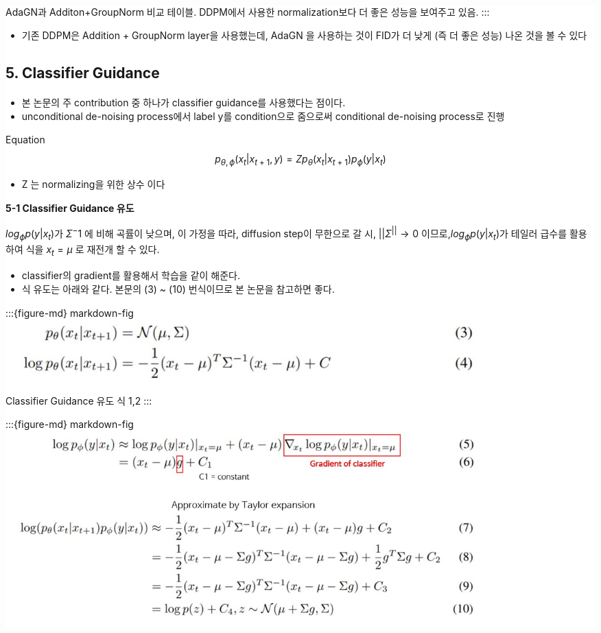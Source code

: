 AdaGN과 Additon+GroupNorm 비교 테이블. DDPM에서 사용한 normalization보다 더 좋은 성능을 보여주고 있음.
:::

- 기존 DDPM은 Addition + GroupNorm layer을 사용했는데, AdaGN 을 사용하는 것이 FID가 더 낮게 (즉 더 좋은 성능) 나온 것을 볼 수 있다

## 5. Classifier Guidance
- 본 논문의 주 contribution 중 하나가 classifier guidance를 사용했다는 점이다.
- unconditional de-noising process에서 label y를 condition으로 줌으로써 conditional de-noising process로 진행

Equation
  $$p_{\theta, \phi }(x_t|x_{t+1},y) = Zp_\theta(x_t|x_{t+1})p_\phi(y|x_t)$$

- Z 는 normalizing을 위한 상수 이다

**5-1 Classifier Guidance 유도**

$log_\phi p(y|x_t)$가 $\Sigma^-1$ 에 비해 곡률이 낮으며, 이 가정을 따라, diffusion step이 무한으로 갈 시, $||\Sigma^ || \rightarrow0$ 이므로,$log_\phi p(y|x_t)$가 테일러 급수를 활용하여 식을 $x_t = \mu$ 로 재전개 할 수 있다.

- classifier의 gradient를 활용해서 학습을 같이 해준다. 
- 식 유도는 아래와 같다. 본문의 (3) ~ (10) 번식이므로 본 논문을 참고하면 좋다.

:::{figure-md} markdown-fig
<img src="../../pics/diffusion_model_beats_gans/class_eq1.png" alt="class_eq1" class="bg-primary mb-1" width="700px">

Classifier Guidance 유도 식 1,2
:::

:::{figure-md} markdown-fig
<img src="../../pics/diffusion_model_beats_gans/class_eq2.png" alt="classifier_2" class="bg-primary mb-1" width="700px">

